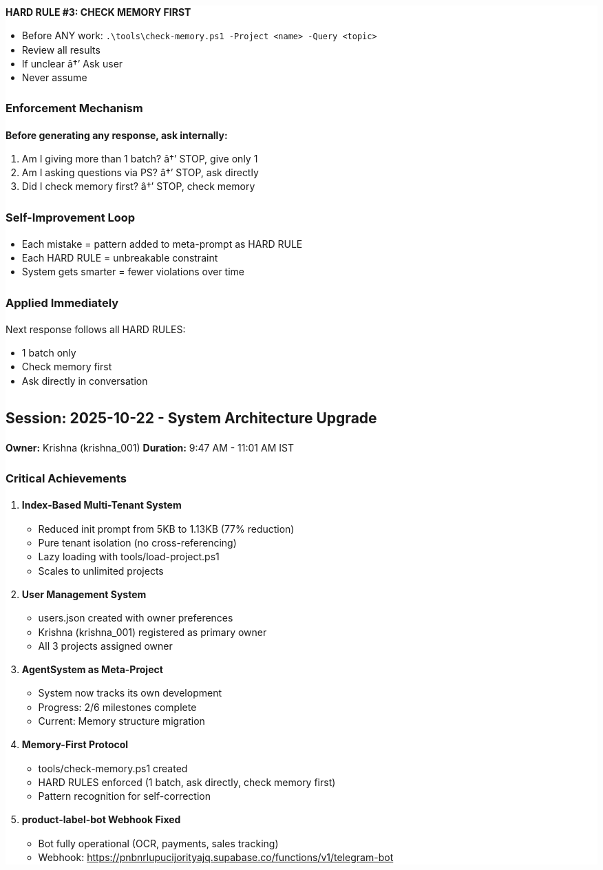 **HARD RULE #3: CHECK MEMORY FIRST**
- Before ANY work: `.\tools\check-memory.ps1 -Project <name> -Query <topic>`
- Review all results
- If unclear â†’ Ask user
- Never assume

### Enforcement Mechanism
**Before generating any response, ask internally:**
1. Am I giving more than 1 batch? â†’ STOP, give only 1
2. Am I asking questions via PS? â†’ STOP, ask directly
3. Did I check memory first? â†’ STOP, check memory

### Self-Improvement Loop
- Each mistake = pattern added to meta-prompt as HARD RULE
- Each HARD RULE = unbreakable constraint
- System gets smarter = fewer violations over time

### Applied Immediately
Next response follows all HARD RULES:
- 1 batch only
- Check memory first
- Ask directly in conversation


## Session: 2025-10-22 - System Architecture Upgrade
**Owner:** Krishna (krishna_001)
**Duration:** 9:47 AM - 11:01 AM IST

### Critical Achievements
1. **Index-Based Multi-Tenant System**
   - Reduced init prompt from 5KB to 1.13KB (77% reduction)
   - Pure tenant isolation (no cross-referencing)
   - Lazy loading with tools/load-project.ps1
   - Scales to unlimited projects

2. **User Management System**
   - users.json created with owner preferences
   - Krishna (krishna_001) registered as primary owner
   - All 3 projects assigned owner

3. **AgentSystem as Meta-Project**
   - System now tracks its own development
   - Progress: 2/6 milestones complete
   - Current: Memory structure migration

4. **Memory-First Protocol**
   - tools/check-memory.ps1 created
   - HARD RULES enforced (1 batch, ask directly, check memory first)
   - Pattern recognition for self-correction

5. **product-label-bot Webhook Fixed**
   - Bot fully operational (OCR, payments, sales tracking)
   - Webhook: https://pnbnrlupucijorityajq.supabase.co/functions/v1/telegram-bot
